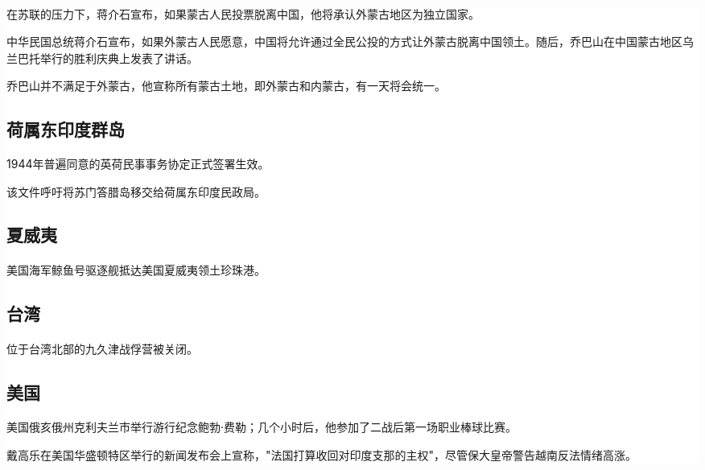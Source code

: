 在苏联的压力下，蒋介石宣布，如果蒙古人民投票脱离中国，他将承认外蒙古地区为独立国家。

中华民国总统蒋介石宣布，如果外蒙古人民愿意，中国将允许通过全民公投的方式让外蒙古脱离中国领土。随后，乔巴山在中国蒙古地区乌兰巴托举行的胜利庆典上发表了讲话。

乔巴山并不满足于外蒙古，他宣称所有蒙古土地，即外蒙古和内蒙古，有一天将会统一。

## 荷属东印度群岛

1944年普遍同意的英荷民事事务协定正式签署生效。

该文件呼吁将苏门答腊岛移交给荷属东印度民政局。

## 夏威夷

美国海军鲸鱼号驱逐舰抵达美国夏威夷领土珍珠港。

## 台湾

位于台湾北部的九久津战俘营被关闭。

## 美国

美国俄亥俄州克利夫兰市举行游行纪念鲍勃·费勒；几个小时后，他参加了二战后第一场职业棒球比赛。

戴高乐在美国华盛顿特区举行的新闻发布会上宣称，"法国打算收回对印度支那的主权"，尽管保大皇帝警告越南反法情绪高涨。

